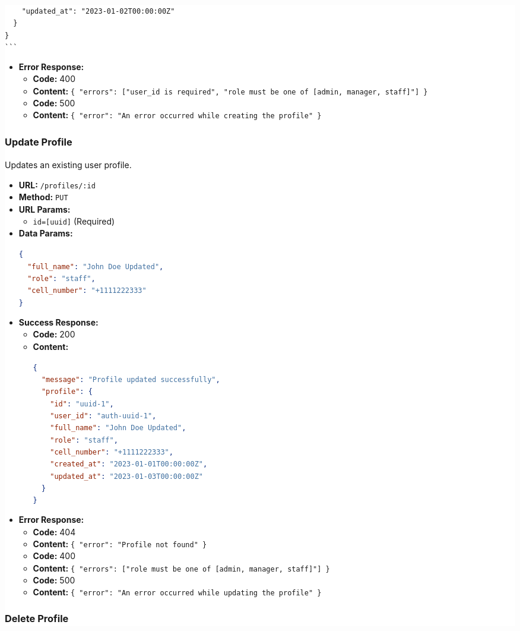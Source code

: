         "updated_at": "2023-01-02T00:00:00Z"
      }
    }
    ```
- **Error Response:**
  - **Code:** 400
  - **Content:** `{ "errors": ["user_id is required", "role must be one of [admin, manager, staff]"] }`
  - **Code:** 500
  - **Content:** `{ "error": "An error occurred while creating the profile" }`

### Update Profile

Updates an existing user profile.

- **URL:** `/profiles/:id`
- **Method:** `PUT`
- **URL Params:**
  - `id=[uuid]` (Required)
- **Data Params:**
  ```json
  {
    "full_name": "John Doe Updated",
    "role": "staff",
    "cell_number": "+1111222333"
  }
  ```
- **Success Response:**
  - **Code:** 200
  - **Content:**
    ```json
    {
      "message": "Profile updated successfully",
      "profile": {
        "id": "uuid-1",
        "user_id": "auth-uuid-1",
        "full_name": "John Doe Updated",
        "role": "staff",
        "cell_number": "+1111222333",
        "created_at": "2023-01-01T00:00:00Z",
        "updated_at": "2023-01-03T00:00:00Z"
      }
    }
    ```
- **Error Response:**
  - **Code:** 404
  - **Content:** `{ "error": "Profile not found" }`
  - **Code:** 400
  - **Content:** `{ "errors": ["role must be one of [admin, manager, staff]"] }`
  - **Code:** 500
  - **Content:** `{ "error": "An error occurred while updating the profile" }`

### Delete Profile
